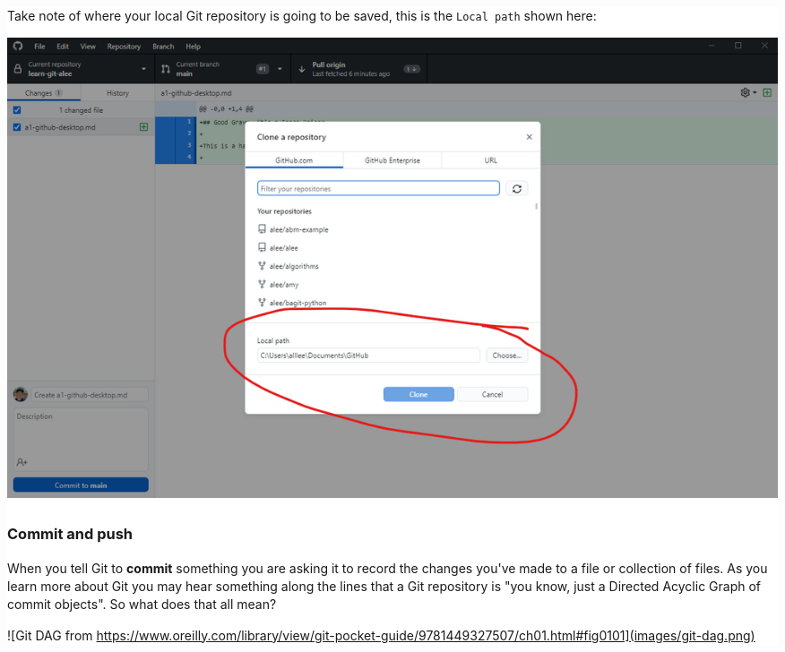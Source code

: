 Take note of where your local Git repository is going to be saved, this is the `Local path` shown here:

![Local repository path](images/github-desktop-local-repository-path.png)

### Commit and push

When you tell Git to **commit** something you are asking it to record the changes you've made to a file or collection of files. As you learn more about Git you may hear something along the lines that a Git repository is "you know, just a Directed Acyclic Graph of commit objects". So what does that all mean?

![Git DAG from https://www.oreilly.com/library/view/git-pocket-guide/9781449327507/ch01.html#fig0101](images/git-dag.png)

